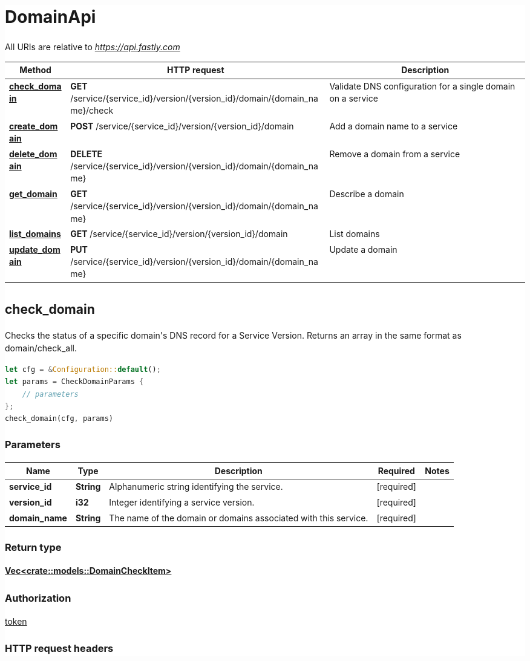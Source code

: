 # DomainApi

All URIs are relative to *https://api.fastly.com*

Method | HTTP request | Description
------------- | ------------- | -------------
[**check_domain**](DomainApi.md#check_domain) | **GET** /service/{service_id}/version/{version_id}/domain/{domain_name}/check | Validate DNS configuration for a single domain on a service
[**create_domain**](DomainApi.md#create_domain) | **POST** /service/{service_id}/version/{version_id}/domain | Add a domain name to a service
[**delete_domain**](DomainApi.md#delete_domain) | **DELETE** /service/{service_id}/version/{version_id}/domain/{domain_name} | Remove a domain from a service
[**get_domain**](DomainApi.md#get_domain) | **GET** /service/{service_id}/version/{version_id}/domain/{domain_name} | Describe a domain
[**list_domains**](DomainApi.md#list_domains) | **GET** /service/{service_id}/version/{version_id}/domain | List domains
[**update_domain**](DomainApi.md#update_domain) | **PUT** /service/{service_id}/version/{version_id}/domain/{domain_name} | Update a domain



## check_domain

Checks the status of a specific domain's DNS record for a Service Version. Returns an array in the same format as domain/check_all.

```rust
let cfg = &Configuration::default();
let params = CheckDomainParams {
    // parameters
};
check_domain(cfg, params)
```

### Parameters


Name | Type | Description  | Required | Notes
------------- | ------------- | ------------- | ------------- | -------------
**service_id** | **String** | Alphanumeric string identifying the service. | [required] |
**version_id** | **i32** | Integer identifying a service version. | [required] |
**domain_name** | **String** | The name of the domain or domains associated with this service. | [required] |

### Return type

[**Vec&lt;crate::models::DomainCheckItem&gt;**](DomainCheckItem.md)

### Authorization

[token](../README.md#token)

### HTTP request headers
